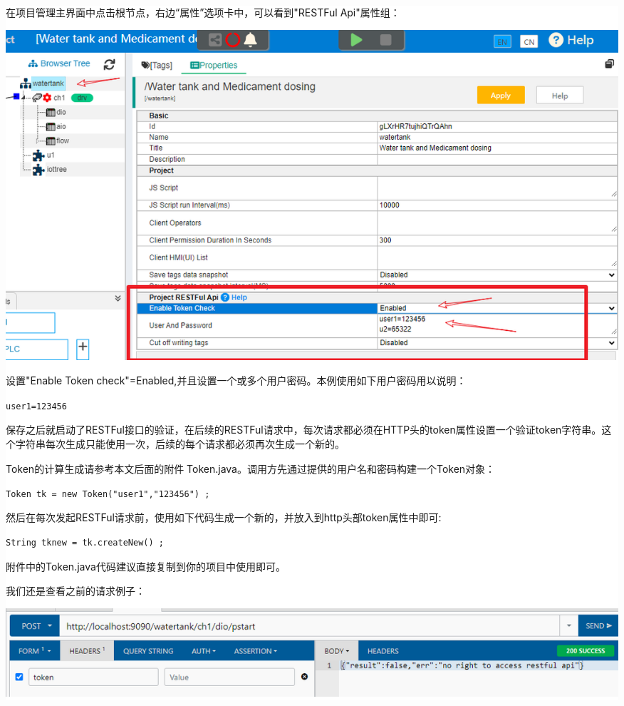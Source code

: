 在项目管理主界面中点击根节点，右边“属性”选项卡中，可以看到"RESTFul Api"属性组：



<img src="../img/adv/a033.png" />


设置"Enable Token check"=Enabled,并且设置一个或多个用户密码。本例使用如下用户密码用以说明：

```
user1=123456
```

保存之后就启动了RESTFul接口的验证，在后续的RESTFul请求中，每次请求都必须在HTTP头的token属性设置一个验证token字符串。这个字符串每次生成只能使用一次，后续的每个请求都必须再次生成一个新的。

Token的计算生成请参考本文后面的附件 Token.java。调用方先通过提供的用户名和密码构建一个Token对象：

```
Token tk = new Token("user1","123456") ;
```

然后在每次发起RESTFul请求前，使用如下代码生成一个新的，并放入到http头部token属性中即可:

```
String tknew = tk.createNew() ;
```

附件中的Token.java代码建议直接复制到你的项目中使用即可。

我们还是查看之前的请求例子：



<img src="../img/adv/a034.png" />
